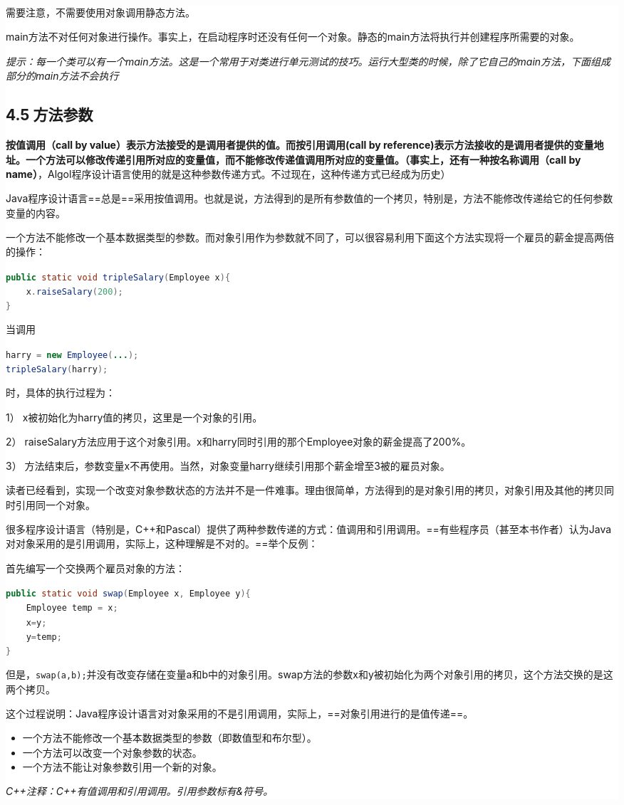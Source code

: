需要注意，不需要使用对象调用静态方法。

main方法不对任何对象进行操作。事实上，在启动程序时还没有任何一个对象。静态的main方法将执行并创建程序所需要的对象。

*提示：每一个类可以有一个main方法。这是一个常用于对类进行单元测试的技巧。运行大型类的时候，除了它自己的main方法，下面组成部分的main方法不会执行*

## 4.5 方法参数

**按值调用（call by value）**表示方法接受的是调用者提供的值。而**按引用调用(call by reference)**表示方法接收的是调用者提供的变量地址。一个方法可以修改传递引用所对应的变量值，而不能修改传递值调用所对应的变量值。（事实上，还有一种**按名称调用（call by name）**，Algol程序设计语言使用的就是这种参数传递方式。不过现在，这种传递方式已经成为历史）

Java程序设计语言==总是==采用按值调用。也就是说，方法得到的是所有参数值的一个拷贝，特别是，方法不能修改传递给它的任何参数变量的内容。

一个方法不能修改一个基本数据类型的参数。而对象引用作为参数就不同了，可以很容易利用下面这个方法实现将一个雇员的薪金提高两倍的操作：

```java
public static void tripleSalary(Employee x){
    x.raiseSalary(200);
}
```

当调用

```java
harry = new Employee(...);
tripleSalary(harry);
```

时，具体的执行过程为：

1） x被初始化为harry值的拷贝，这里是一个对象的引用。

2） raiseSalary方法应用于这个对象引用。x和harry同时引用的那个Employee对象的薪金提高了200%。

3） 方法结束后，参数变量x不再使用。当然，对象变量harry继续引用那个薪金增至3被的雇员对象。

读者已经看到，实现一个改变对象参数状态的方法并不是一件难事。理由很简单，方法得到的是对象引用的拷贝，对象引用及其他的拷贝同时引用同一个对象。

很多程序设计语言（特别是，C++和Pascal）提供了两种参数传递的方式：值调用和引用调用。==有些程序员（甚至本书作者）认为Java对对象采用的是引用调用，实际上，这种理解是不对的。==举个反例：

首先编写一个交换两个雇员对象的方法：

```java
public static void swap(Employee x, Employee y){
    Employee temp = x;
    x=y;
    y=temp;
}
```

但是，`swap(a,b);`并没有改变存储在变量a和b中的对象引用。swap方法的参数x和y被初始化为两个对象引用的拷贝，这个方法交换的是这两个拷贝。

这个过程说明：Java程序设计语言对对象采用的不是引用调用，实际上，==对象引用进行的是值传递==。

- 一个方法不能修改一个基本数据类型的参数（即数值型和布尔型）。
- 一个方法可以改变一个对象参数的状态。
- 一个方法不能让对象参数引用一个新的对象。

*C++注释：C++有值调用和引用调用。引用参数标有&符号。*
